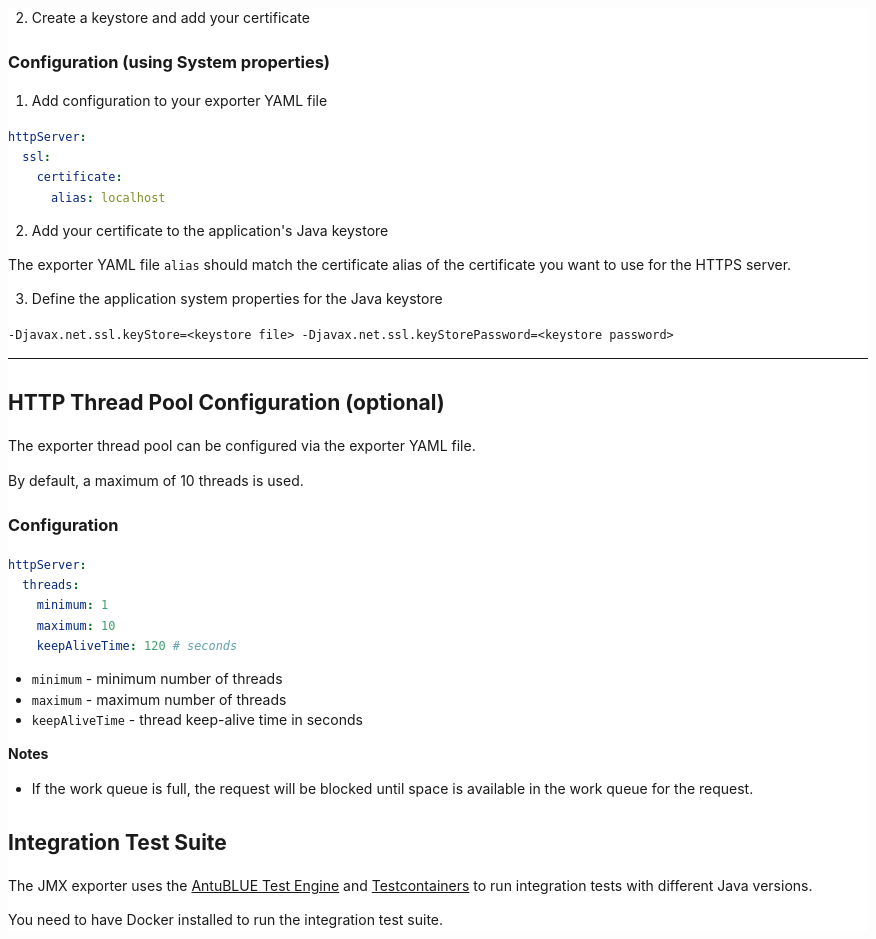 2. Create a keystore and add your certificate

### Configuration (using System properties)

1. Add configuration to your exporter YAML file

```yaml
httpServer:
  ssl:
    certificate:
      alias: localhost
```

2. Add your certificate to the application's Java keystore

The exporter YAML file `alias` should match the certificate alias of the certificate you want to use for the HTTPS server.

3. Define the application system properties for the Java keystore

```shell
-Djavax.net.ssl.keyStore=<keystore file> -Djavax.net.ssl.keyStorePassword=<keystore password>
```

---

## HTTP Thread Pool Configuration (optional)

The exporter thread pool can be configured via the exporter YAML file.

By default, a maximum of 10 threads is used.

### Configuration

```yaml
httpServer:
  threads:
    minimum: 1
    maximum: 10
    keepAliveTime: 120 # seconds
```

- `minimum` - minimum number of threads
- `maximum` - maximum number of threads
- `keepAliveTime` - thread keep-alive time in seconds

**Notes**

- If the work queue is full, the request will be blocked until space is available in the work queue for the request.

## Integration Test Suite

The JMX exporter uses the [AntuBLUE Test Engine](https://github.com/antublue/test-engine) and [Testcontainers](https://www.testcontainers.org/) to run integration tests with different Java versions.

You need to have Docker installed to run the integration test suite.

